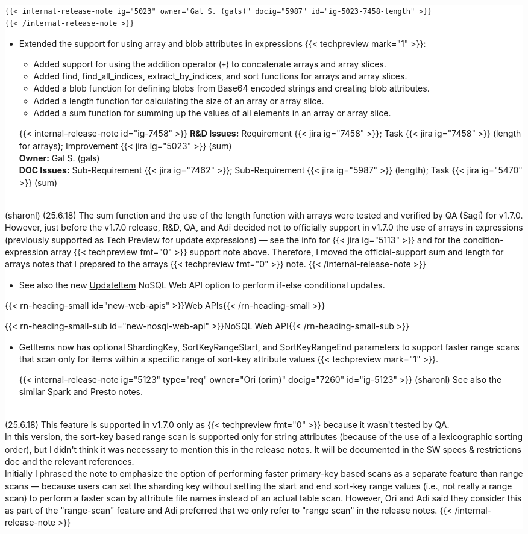     {{< internal-release-note ig="5023" owner="Gal S. (gals)" docig="5987" id="ig-5023-7458-length" >}}
    {{< /internal-release-note >}}

- Extended the support for using array and blob attributes in expressions {{< techpreview mark="1" >}}:

    - Added support for using the addition operator (`+`) to concatenate arrays and array slices.
    - Added <func>find</func>, <func>find_all_indices</func>, <func>extract_by_indices</func>, and <func>sort</func> functions for arrays and array slices.
    - Added a <func>blob</func> function for defining blobs from Base64 encoded strings and creating blob attributes. 
    - Added a <func>length</func> function for calculating the size of an array or array slice.
    - Added a <func>sum</func> function for summing up the values of all elements in an array or array slice.

    {{< internal-release-note id="ig-7458" >}}
**R&D Issues:** Requirement {{< jira ig="7458" >}}; Task {{< jira ig="7458" >}} (<func>length</func> for arrays); Improvement {{< jira ig="5023" >}} (<func>sum</func>)<br/>
**Owner:** Gal S. (gals)<br/>
**DOC Issues:** Sub-Requirement {{< jira ig="7462" >}}; Sub-Requirement {{< jira ig="5987" >}} (<func>length</func>); Task {{< jira ig="5470" >}} (<func>sum</func>)<br/>
<br/>
(sharonl) (25.6.18) The <func>sum</func> function and the use of the <func>length</func> function with arrays were tested and verified by QA (Sagi) for v1.7.0.
However, just before the v1.7.0 release, R&D, QA, and Adi decided not to officially support in v1.7.0 the use of arrays in expressions (previously supported as Tech Preview for update expressions) &mdash; see the info for {{< jira ig="5113" >}} and for the condition-expression array {{< techpreview fmt="0" >}} support note above.
Therefore, I moved the official-support <func>sum</func> and <func>length</func> for arrays notes that I prepared to the arrays {{< techpreview fmt="0" >}} note.
    {{< /internal-release-note >}}

- See also the new [<api>UpdateItem</api>](#UpdateItem-AlternateUpdateExpression) NoSQL Web API option to perform if-else conditional updates.


{{< rn-heading-small id="new-web-apis" >}}Web APIs{{< /rn-heading-small >}}


{{< rn-heading-small-sub id="new-nosql-web-api" >}}NoSQL Web API{{< /rn-heading-small-sub >}}

- <a id="nosql-web-api-range-scan"></a> <api>GetItems</api> now has optional <paramname>ShardingKey</paramname>, <paramname>SortKeyRangeStart</paramname>, and <paramname>SortKeyRangeEnd</paramname> parameters to support faster range scans that scan only for items within a specific range of sort-key attribute values {{< techpreview mark="1" >}}.

    {{< internal-release-note ig="5123" type="req" owner="Ori (orim)" docig="7260" id="ig-5123" >}}
(sharonl) See also the similar [Spark](#spark-range-scan) and [Presto](#presto-range-scan) notes.
<br/>
(25.6.18) This feature is supported in v1.7.0 only as {{< techpreview fmt="0" >}} because it wasn't tested by QA.
<br/>
In this version, the sort-key based range scan is supported only for string attributes (because of the use of a lexicographic sorting order), but I didn't think it was necessary to mention this in the release notes.
It will be documented in the SW specs & restrictions doc and the relevant references.
<br/>
Initially I phrased the note to emphasize the option of performing faster primary-key based scans as a separate feature than range scans &mdash; because users can set the sharding key without setting the start and end sort-key range values (i.e., not really a range scan) to perform a faster scan by attribute file names instead of an actual table scan.
However, Ori and Adi said they consider this as part of the "range-scan" feature and Adi preferred that we only refer to "range scan" in the release notes.
    {{< /internal-release-note >}}
